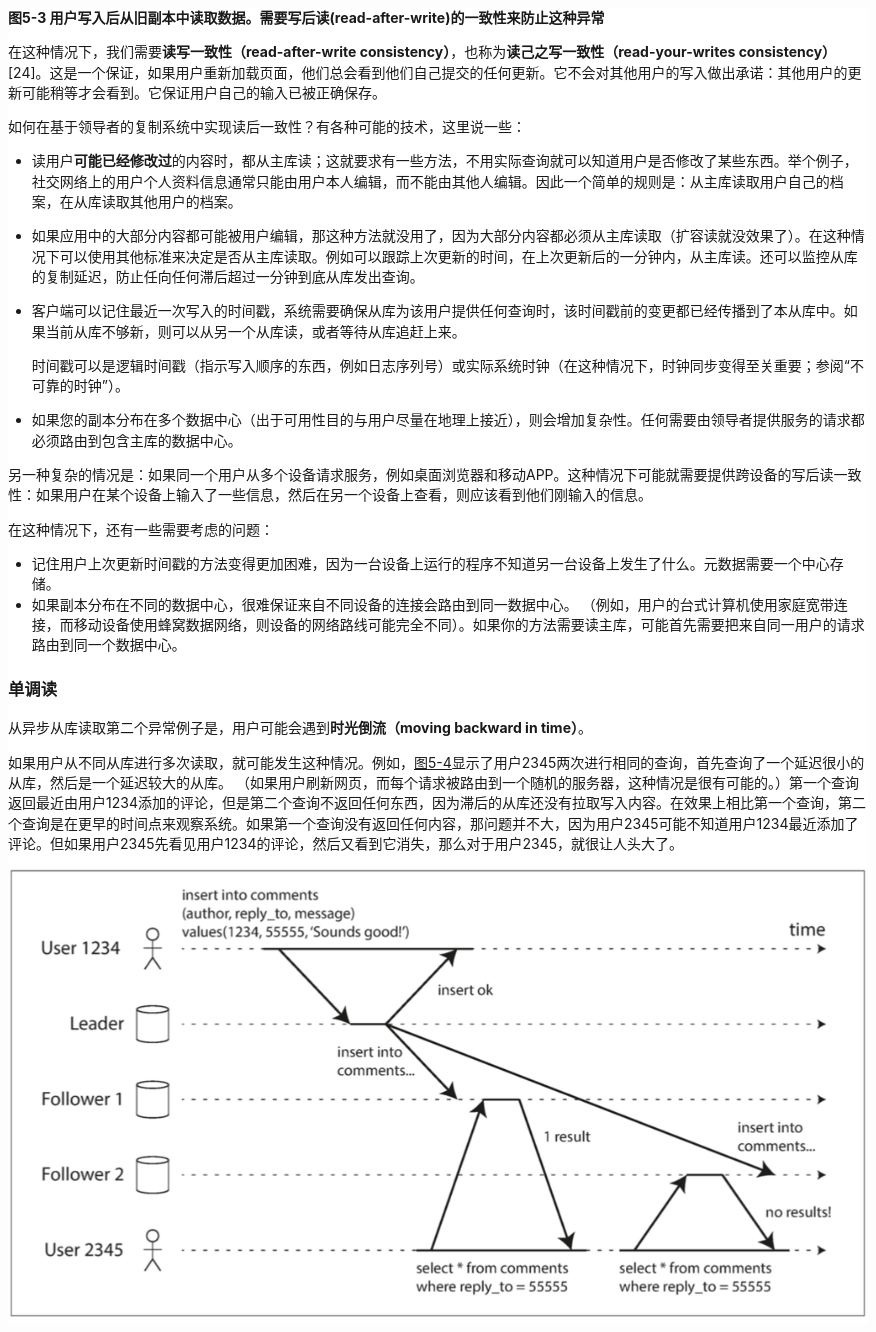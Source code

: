 **图5-3 用户写入后从旧副本中读取数据。需要写后读(read-after-write)的一致性来防止这种异常**

在这种情况下，我们需要**读写一致性（read-after-write consistency）**，也称为**读己之写一致性（read-your-writes consistency）**[24]。这是一个保证，如果用户重新加载页面，他们总会看到他们自己提交的任何更新。它不会对其他用户的写入做出承诺：其他用户的更新可能稍等才会看到。它保证用户自己的输入已被正确保存。

如何在基于领导者的复制系统中实现读后一致性？有各种可能的技术，这里说一些：

* 读用户**可能已经修改过**的内容时，都从主库读；这就要求有一些方法，不用实际查询就可以知道用户是否修改了某些东西。举个例子，社交网络上的用户个人资料信息通常只能由用户本人编辑，而不能由其他人编辑。因此一个简单的规则是：从主库读取用户自己的档案，在从库读取其他用户的档案。

* 如果应用中的大部分内容都可能被用户编辑，那这种方法就没用了，因为大部分内容都必须从主库读取（扩容读就没效果了）。在这种情况下可以使用其他标准来决定是否从主库读取。例如可以跟踪上次更新的时间，在上次更新后的一分钟内，从主库读。还可以监控从库的复制延迟，防止任向任何滞后超过一分钟到底从库发出查询。

* 客户端可以记住最近一次写入的时间戳，系统需要确保从库为该用户提供任何查询时，该时间戳前的变更都已经传播到了本从库中。如果当前从库不够新，则可以从另一个从库读，或者等待从库追赶上来。

  时间戳可以是逻辑时间戳（指示写入顺序的东西，例如日志序列号）或实际系统时钟（在这种情况下，时钟同步变得至关重要；参阅“不可靠的时钟”）。

* 如果您的副本分布在多个数据中心（出于可用性目的与用户尽量在地理上接近），则会增加复杂性。任何需要由领导者提供服务的请求都必须路由到包含主库的数据中心。

另一种复杂的情况是：如果同一个用户从多个设备请求服务，例如桌面浏览器和移动APP。这种情况下可能就需要提供跨设备的写后读一致性：如果用户在某个设备上输入了一些信息，然后在另一个设备上查看，则应该看到他们刚输入的信息。

在这种情况下，还有一些需要考虑的问题：

* 记住用户上次更新时间戳的方法变得更加困难，因为一台设备上运行的程序不知道另一台设备上发生了什么。元数据需要一个中心存储。
* 如果副本分布在不同的数据中心，很难保证来自不同设备的连接会路由到同一数据中心。 （例如，用户的台式计算机使用家庭宽带连接，而移动设备使用蜂窝数据网络，则设备的网络路线可能完全不同）。如果你的方法需要读主库，可能首先需要把来自同一用户的请求路由到同一个数据中心。



### 单调读

从异步从库读取第二个异常例子是，用户可能会遇到**时光倒流（moving backward in time）**。

如果用户从不同从库进行多次读取，就可能发生这种情况。例如，[图5-4](img/fig5-4.png)显示了用户2345两次进行相同的查询，首先查询了一个延迟很小的从库，然后是一个延迟较大的从库。 （如果用户刷新网页，而每个请求被路由到一个随机的服务器，这种情况是很有可能的。）第一个查询返回最近由用户1234添加的评论，但是第二个查询不返回任何东西，因为滞后的从库还没有拉取写入内容。在效果上相比第一个查询，第二个查询是在更早的时间点来观察系统。如果第一个查询没有返回任何内容，那问题并不大，因为用户2345可能不知道用户1234最近添加了评论。但如果用户2345先看见用户1234的评论，然后又看到它消失，那么对于用户2345，就很让人头大了。

![](img/fig5-4.png)


[^i]: 不同的人对**热hot**，**温warn**，**冷cold** 备份服务器有不同的定义。 例如在PostgreSQL中，**热备（hot standby）**指的是能接受客户端读请求的副本。而**温备（warm standby）**只是追随领导者，但不处理客户端的任何查询。 就本书而言差异并不重要。
  [^ii]: 这种机制称为**击剑（fencing）**，充满感情的术语是：***爆彼之头（STONITH，Shoot The Other Node In The Head）***。
[^iii]: 道格拉斯·特里（Douglas Terry）等人创造了术语最终一致性。 [24] 并经由Werner Vogels [22]推广，成为许多NoSQL项目的战吼。 然而，不只有NoSQL数据库是最终一致的：关系型数据库中的异步复制追随者也有相同的特性。
[^iv]: 如果数据库被分区（见第6章），每个分区都有一个领导。 不同的分区可能在不同的节点上有其领导者，但是每个分区必须有一个领导者节点。
[^v]: 不要与星型模式混淆（请参阅第93页的“星星和雪花：分析模式”），其中描述了数据模型的结构，而不是节点之间的通信拓扑。
[^vi]: Dynamo不适用于Amazon以外的用户。 令人困惑的是，AWS提供了一个名为DynamoDB的托管数据库产品，它使用了完全不同的体系结构：它基于单引导程序复制。
[^vii]: 有时候这种法定人数被称为严格的法定人数，相对“松散的法定人数”而言（见“[松散法定人数与带提示的接力](#松散法定人数与带提示的接力)”）